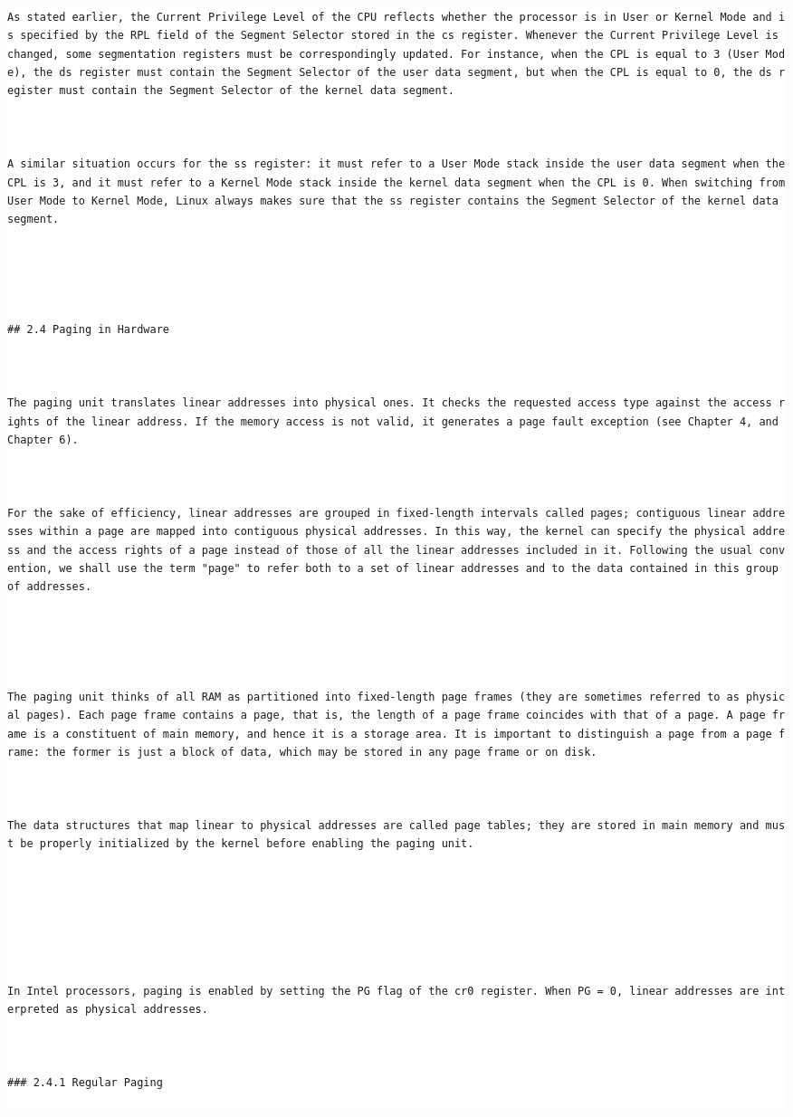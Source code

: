    ```
As stated earlier, the Current Privilege Level of the CPU reflects whether the processor is in User or Kernel Mode and is specified by the RPL field of the Segment Selector stored in the cs register. Whenever the Current Privilege Level is changed, some segmentation registers must be correspondingly updated. For instance, when the CPL is equal to 3 (User Mode), the ds register must contain the Segment Selector of the user data segment, but when the CPL is equal to 0, the ds register must contain the Segment Selector of the kernel data segment.



A similar situation occurs for the ss register: it must refer to a User Mode stack inside the user data segment when the CPL is 3, and it must refer to a Kernel Mode stack inside the kernel data segment when the CPL is 0. When switching from User Mode to Kernel Mode, Linux always makes sure that the ss register contains the Segment Selector of the kernel data segment.





## 2.4 Paging in Hardware



The paging unit translates linear addresses into physical ones. It checks the requested access type against the access rights of the linear address. If the memory access is not valid, it generates a page fault exception (see Chapter 4, and Chapter 6).



For the sake of efficiency, linear addresses are grouped in fixed-length intervals called pages; contiguous linear addresses within a page are mapped into contiguous physical addresses. In this way, the kernel can specify the physical address and the access rights of a page instead of those of all the linear addresses included in it. Following the usual convention, we shall use the term "page" to refer both to a set of linear addresses and to the data contained in this group of addresses.





The paging unit thinks of all RAM as partitioned into fixed-length page frames (they are sometimes referred to as physical pages). Each page frame contains a page, that is, the length of a page frame coincides with that of a page. A page frame is a constituent of main memory, and hence it is a storage area. It is important to distinguish a page from a page frame: the former is just a block of data, which may be stored in any page frame or on disk.



The data structures that map linear to physical addresses are called page tables; they are stored in main memory and must be properly initialized by the kernel before enabling the paging unit.







In Intel processors, paging is enabled by setting the PG flag of the cr0 register. When PG = 0, linear addresses are interpreted as physical addresses.



### 2.4.1 Regular Paging


   ```